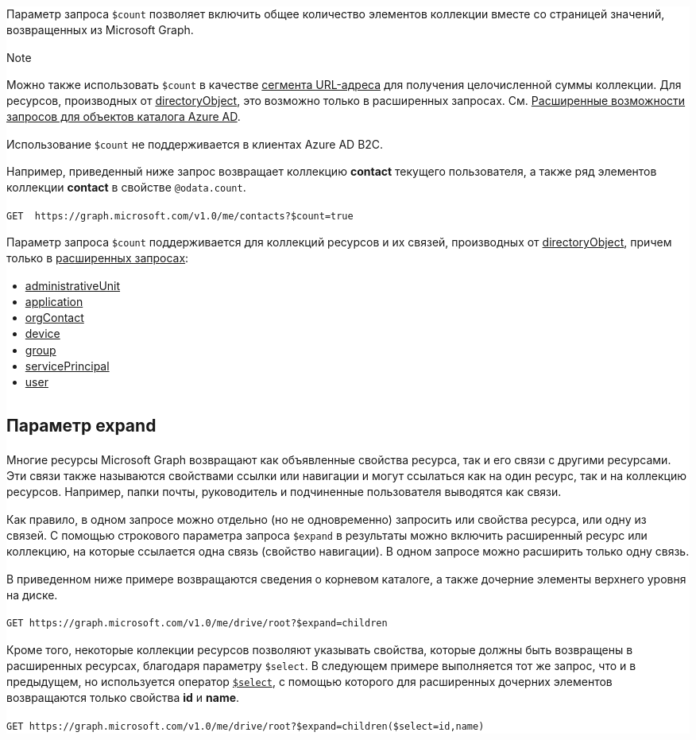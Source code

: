 Параметр запроса `$count` позволяет включить общее количество элементов коллекции вместе со страницей значений, возвращенных из Microsoft Graph.

> [!NOTE]
> Можно также использовать `$count` в качестве [сегмента URL-адреса](#other-odata-url-capabilities) для получения целочисленной суммы коллекции. Для ресурсов, производных от [directoryObject](/graph/api/resources/directoryobject), это возможно только в расширенных запросах. См. [Расширенные возможности запросов для объектов каталога Azure AD](/graph/aad-advanced-queries).
>
> Использование `$count` не поддерживается в клиентах Azure AD B2C.

Например, приведенный ниже запрос возвращает коллекцию **contact** текущего пользователя, а также ряд элементов коллекции **contact** в свойстве `@odata.count`.

```msgraph-interactive
GET  https://graph.microsoft.com/v1.0/me/contacts?$count=true
```

Параметр запроса `$count` поддерживается для коллекций ресурсов и их связей, производных от [directoryObject](/graph/api/resources/directoryobject), причем только в [расширенных запросах](/graph/aad-advanced-queries):
- [administrativeUnit](/graph/api/resources/administrativeunit)
- [application](/graph/api/resources/application)
- [orgContact](/graph/api/resources/orgcontact)
- [device](/graph/api/resources/device)
- [group](/graph/api/resources/group)
- [servicePrincipal](/graph/api/resources/serviceprincipal)
- [user](/graph/api/resources/user)

## <a name="expand-parameter"></a>Параметр expand

Многие ресурсы Microsoft Graph возвращают как объявленные свойства ресурса, так и его связи с другими ресурсами. Эти связи также называются свойствами ссылки или навигации и могут ссылаться как на один ресурс, так и на коллекцию ресурсов. Например, папки почты, руководитель и подчиненные пользователя выводятся как связи. 

Как правило, в одном запросе можно отдельно (но не одновременно) запросить или свойства ресурса, или одну из связей. С помощью строкового параметра запроса `$expand` в результаты можно включить расширенный ресурс или коллекцию, на которые ссылается одна связь (свойство навигации). В одном запросе можно расширить только одну связь.

В приведенном ниже примере возвращаются сведения о корневом каталоге, а также дочерние элементы верхнего уровня на диске.

```msgraph-interactive
GET https://graph.microsoft.com/v1.0/me/drive/root?$expand=children
```


Кроме того, некоторые коллекции ресурсов позволяют указывать свойства, которые должны быть возвращены в расширенных ресурсах, благодаря параметру `$select`. В следующем примере выполняется тот же запрос, что и в предыдущем, но используется оператор [`$select`](#select-parameter), с помощью которого для расширенных дочерних элементов возвращаются только свойства **id** и **name**.

```msgraph-interactive
GET https://graph.microsoft.com/v1.0/me/drive/root?$expand=children($select=id,name)
```


[graph-explorer]: https://developer.microsoft.com/graph/graph-explorer
[odata-filter]: https://docs.oasis-open.org/odata/odata/v4.0/errata03/os/complete/part2-url-conventions/odata-v4.0-errata03-os-part2-url-conventions-complete.html#_Toc453752358
[odata-query]: https://docs.oasis-open.org/odata/odata/v4.0/errata03/os/complete/part2-url-conventions/odata-v4.0-errata03-os-part2-url-conventions-complete.html#_Toc453752356
[count-example]: https://developer.microsoft.com/graph/graph-explorer?request=me/messages?$top=2%26$count=true&method=GET&version=v1.0
[expand-example]: https://developer.microsoft.com/graph/graph-explorer?request=groups?$expand=members&method=GET&version=v1.0
[filter-example]: https://developer.microsoft.com/graph/graph-explorer?request=users?$filter=startswith(givenName,'J')&method=GET&version=v1.0
[format-example]: https://developer.microsoft.com/graph/graph-explorer?request=users?$format=json&method=GET&version=v1.0
[orderby-example]: https://developer.microsoft.com/graph/graph-explorer?request=users?$orderby=displayName%20DESC&method=GET&version=v1.0
[search-example]: https://developer.microsoft.com/graph/graph-explorer?request=me/messages?$search=pizza&method=GET&version=v1.0
[select-example]: https://developer.microsoft.com/graph/graph-explorer?request=users?$select=givenName,surname&method=GET&version=v1.0
[skip-example]: https://developer.microsoft.com/graph/graph-explorer?request=me/messages?$skip=11&method=GET&version=v1.0
[top-example]: https://developer.microsoft.com/graph/graph-explorer?request=users?$top=2&method=GET&version=v1.0